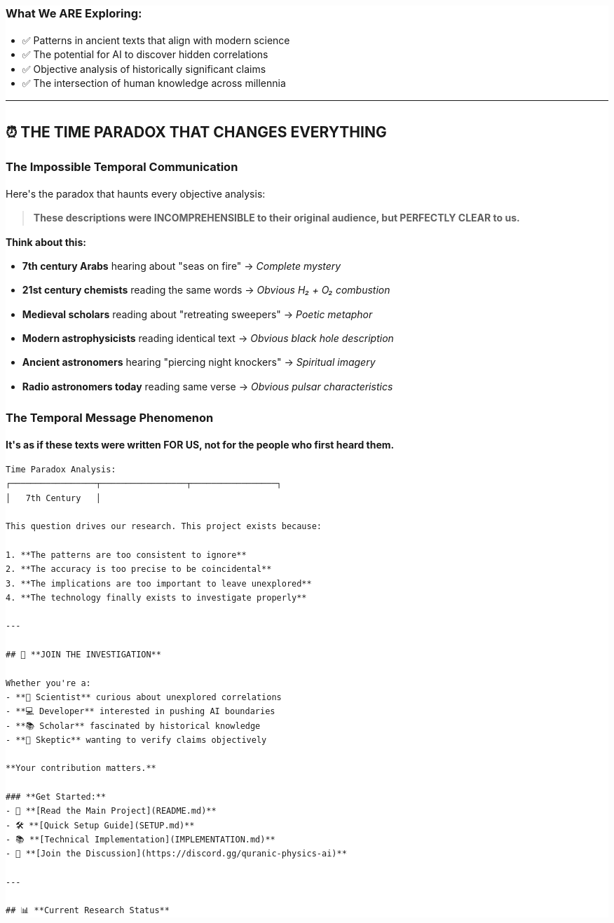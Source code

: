 ### **What We ARE Exploring:**

- ✅ Patterns in ancient texts that align with modern science
- ✅ The potential for AI to discover hidden correlations
- ✅ Objective analysis of historically significant claims
- ✅ The intersection of human knowledge across millennia

---

## ⏰ **THE TIME PARADOX THAT CHANGES EVERYTHING**

### **The Impossible Temporal Communication**

Here's the paradox that haunts every objective analysis:

> **These descriptions were INCOMPREHENSIBLE to their original audience, but PERFECTLY CLEAR to us.**

**Think about this:**
- **7th century Arabs** hearing about "seas on fire" → *Complete mystery*
- **21st century chemists** reading the same words → *Obvious H₂ + O₂ combustion*

- **Medieval scholars** reading about "retreating sweepers" → *Poetic metaphor*  
- **Modern astrophysicists** reading identical text → *Obvious black hole description*

- **Ancient astronomers** hearing "piercing night knockers" → *Spiritual imagery*
- **Radio astronomers today** reading same verse → *Obvious pulsar characteristics*

### **The Temporal Message Phenomenon**

**It's as if these texts were written FOR US, not for the people who first heard them.**

```
Time Paradox Analysis:
┌─────────────────┬─────────────────┬─────────────────┐
│   7th Century   │   

This question drives our research. This project exists because:

1. **The patterns are too consistent to ignore**
2. **The accuracy is too precise to be coincidental**  
3. **The implications are too important to leave unexplored**
4. **The technology finally exists to investigate properly**

---

## 🚀 **JOIN THE INVESTIGATION**

Whether you're a:
- **🔬 Scientist** curious about unexplored correlations
- **💻 Developer** interested in pushing AI boundaries
- **📚 Scholar** fascinated by historical knowledge
- **🤔 Skeptic** wanting to verify claims objectively

**Your contribution matters.**

### **Get Started:**
- 📖 **[Read the Main Project](README.md)**
- 🛠️ **[Quick Setup Guide](SETUP.md)**
- 📚 **[Technical Implementation](IMPLEMENTATION.md)**
- 💬 **[Join the Discussion](https://discord.gg/quranic-physics-ai)**

---

## 📊 **Current Research Status**

```